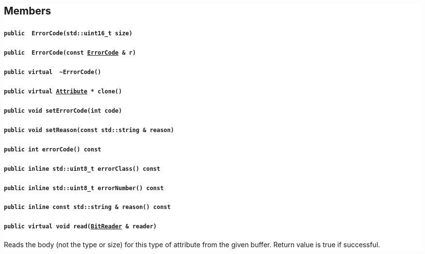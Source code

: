## Members

#### `public  ErrorCode(std::uint16_t size)` 





#### `public  ErrorCode(const `[`ErrorCode`](#classscy_1_1stun_1_1ErrorCode)` & r)` 





#### `public virtual  ~ErrorCode()` 





#### `public virtual `[`Attribute`](#classscy_1_1stun_1_1Attribute)` * clone()` 





#### `public void setErrorCode(int code)` 





#### `public void setReason(const std::string & reason)` 





#### `public int errorCode() const` 





#### `public inline std::uint8_t errorClass() const` 





#### `public inline std::uint8_t errorNumber() const` 





#### `public inline const std::string & reason() const` 





#### `public virtual void read(`[`BitReader`](#classscy_1_1BitReader)` & reader)` 



Reads the body (not the type or size) for this type of attribute from the given buffer. Return value is true if successful.
